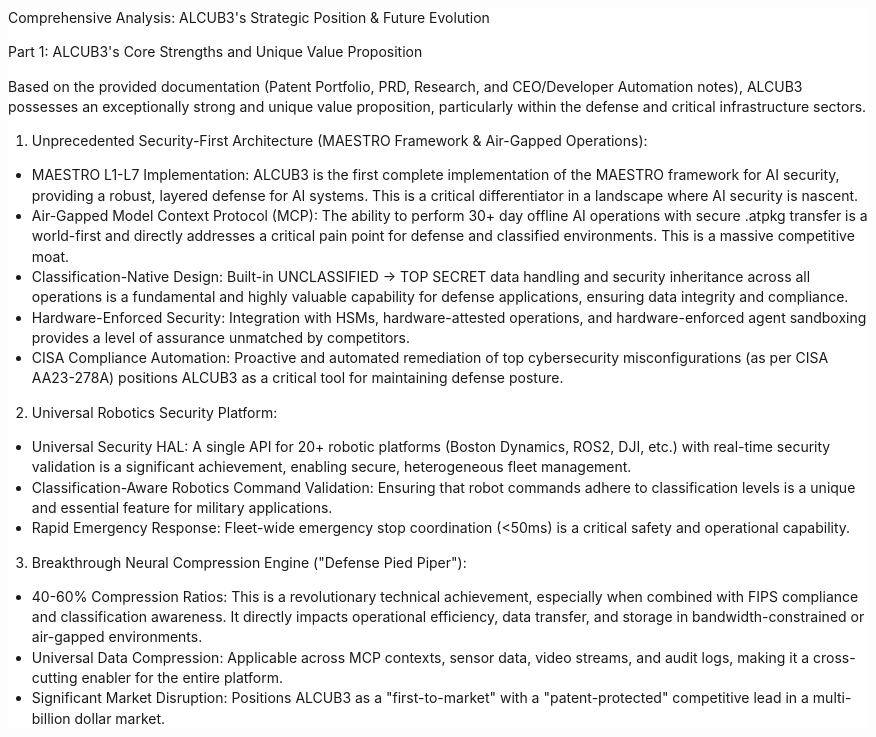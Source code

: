 Comprehensive Analysis: ALCUB3's Strategic Position & Future Evolution

  Part 1: ALCUB3's Core Strengths and Unique Value Proposition


  Based on the provided documentation (Patent Portfolio, PRD, Research, and CEO/Developer Automation notes), ALCUB3 possesses an
  exceptionally strong and unique value proposition, particularly within the defense and critical infrastructure sectors.


  1. Unprecedented Security-First Architecture (MAESTRO Framework & Air-Gapped Operations):
   * MAESTRO L1-L7 Implementation: ALCUB3 is the first complete implementation of the MAESTRO framework for AI security, providing a
     robust, layered defense for AI systems. This is a critical differentiator in a landscape where AI security is nascent.
   * Air-Gapped Model Context Protocol (MCP): The ability to perform 30+ day offline AI operations with secure .atpkg transfer is a
     world-first and directly addresses a critical pain point for defense and classified environments. This is a massive competitive
     moat.
   * Classification-Native Design: Built-in UNCLASSIFIED → TOP SECRET data handling and security inheritance across all operations is a
     fundamental and highly valuable capability for defense applications, ensuring data integrity and compliance.
   * Hardware-Enforced Security: Integration with HSMs, hardware-attested operations, and hardware-enforced agent sandboxing provides a
     level of assurance unmatched by competitors.
   * CISA Compliance Automation: Proactive and automated remediation of top cybersecurity misconfigurations (as per CISA AA23-278A)
     positions ALCUB3 as a critical tool for maintaining defense posture.


  2. Universal Robotics Security Platform:
   * Universal Security HAL: A single API for 20+ robotic platforms (Boston Dynamics, ROS2, DJI, etc.) with real-time security
     validation is a significant achievement, enabling secure, heterogeneous fleet management.
   * Classification-Aware Robotics Command Validation: Ensuring that robot commands adhere to classification levels is a unique and
     essential feature for military applications.
   * Rapid Emergency Response: Fleet-wide emergency stop coordination (<50ms) is a critical safety and operational capability.


  3. Breakthrough Neural Compression Engine ("Defense Pied Piper"):
   * 40-60% Compression Ratios: This is a revolutionary technical achievement, especially when combined with FIPS compliance and
     classification awareness. It directly impacts operational efficiency, data transfer, and storage in bandwidth-constrained or
     air-gapped environments.
   * Universal Data Compression: Applicable across MCP contexts, sensor data, video streams, and audit logs, making it a cross-cutting
     enabler for the entire platform.
   * Significant Market Disruption: Positions ALCUB3 as a "first-to-market" with a "patent-protected" competitive lead in a
     multi-billion dollar market.
